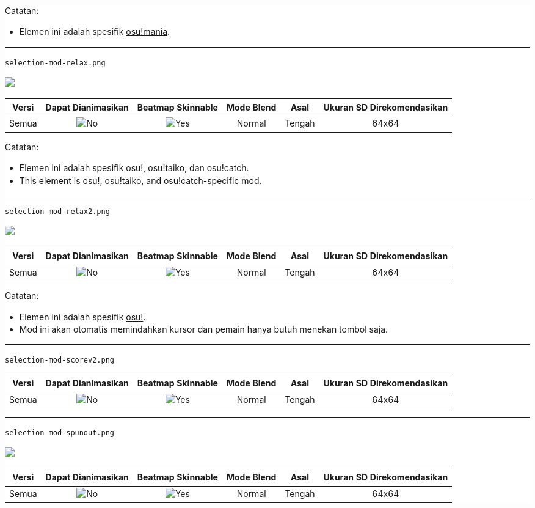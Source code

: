 Catatan:

- Elemen ini adalah spesifik [osu!mania](/wiki/Game_mode/osu!mania).

---

`selection-mod-relax.png`

![](img/selection-mod-relax.png)

| Versi | Dapat Dianimasikan | Beatmap Skinnable | Mode Blend | Asal | Ukuran SD Direkomendasikan |
| :-: | :-: | :-: | :-: | :-: | :-: |
| Semua | ![No][false] | ![Yes][true] | Normal | Tengah | 64x64 |

Catatan:

- Elemen ini adalah spesifik [osu!](/wiki/Game_mode/osu!), [osu!taiko](/wiki/Game_mode/osu!taiko), dan [osu!catch](/wiki/Game_mode/osu!catch).
- This element is [osu!](/wiki/Game_mode/osu!), [osu!taiko](/wiki/Game_mode/osu!taiko), and [osu!catch](/wiki/Game_mode/osu!catch)-specific mod.

---

`selection-mod-relax2.png`

![](img/selection-mod-relax2.png)

| Versi | Dapat Dianimasikan | Beatmap Skinnable | Mode Blend | Asal | Ukuran SD Direkomendasikan |
| :-: | :-: | :-: | :-: | :-: | :-: |
| Semua | ![No][false] | ![Yes][true] | Normal | Tengah | 64x64 |

Catatan:

- Elemen ini adalah spesifik [osu!](/wiki/Game_mode/osu!).
- Mod ini akan otomatis memindahkan kursor dan pemain hanya butuh menekan tombol saja.

---

`selection-mod-scorev2.png`

| Versi | Dapat Dianimasikan | Beatmap Skinnable | Mode Blend | Asal | Ukuran SD Direkomendasikan |
| :-: | :-: | :-: | :-: | :-: | :-: |
| Semua | ![No][false] | ![Yes][true] | Normal | Tengah | 64x64 |

---

`selection-mod-spunout.png`

![](img/selection-mod-spunout.png)

| Versi | Dapat Dianimasikan | Beatmap Skinnable | Mode Blend | Asal | Ukuran SD Direkomendasikan |
| :-: | :-: | :-: | :-: | :-: | :-: |
| Semua | ![No][false] | ![Yes][true] | Normal | Tengah | 64x64 |


[true]: /wiki/shared/true.png
[false]: /wiki/shared/false.png
